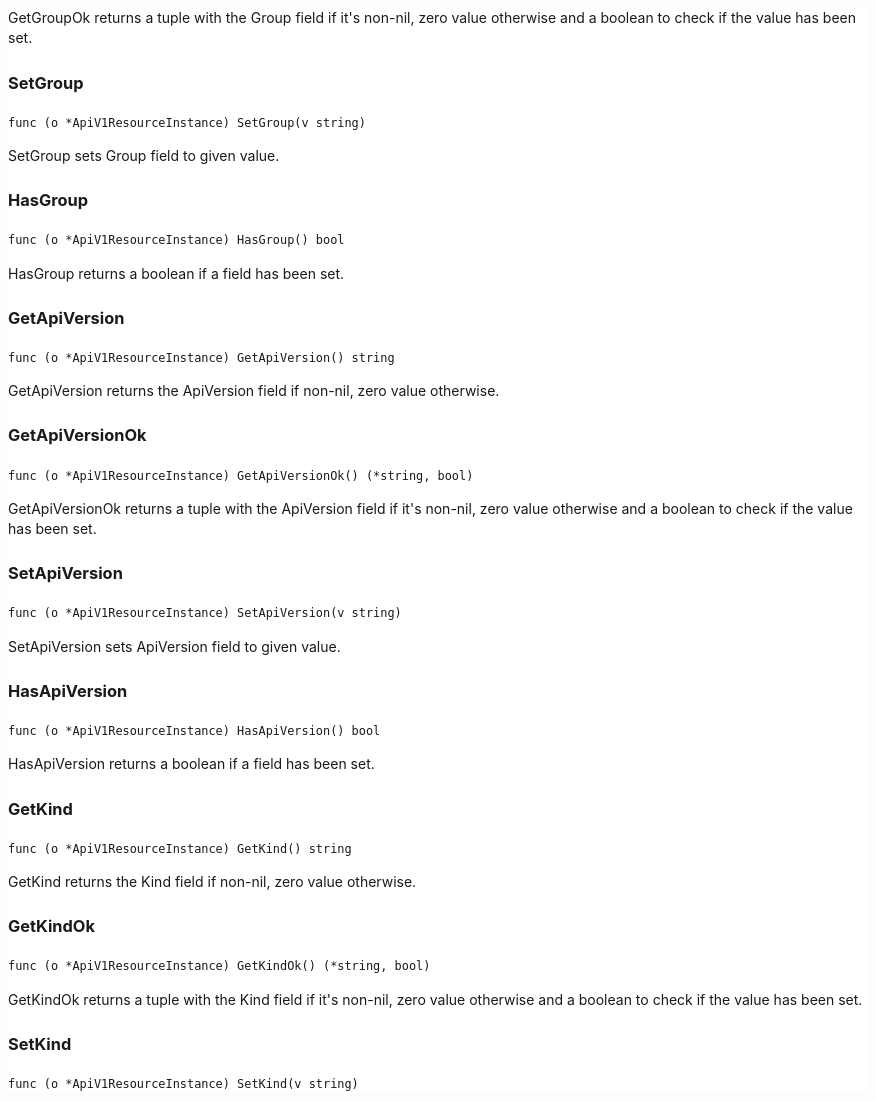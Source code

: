 GetGroupOk returns a tuple with the Group field if it's non-nil, zero value otherwise
and a boolean to check if the value has been set.

### SetGroup

`func (o *ApiV1ResourceInstance) SetGroup(v string)`

SetGroup sets Group field to given value.

### HasGroup

`func (o *ApiV1ResourceInstance) HasGroup() bool`

HasGroup returns a boolean if a field has been set.

### GetApiVersion

`func (o *ApiV1ResourceInstance) GetApiVersion() string`

GetApiVersion returns the ApiVersion field if non-nil, zero value otherwise.

### GetApiVersionOk

`func (o *ApiV1ResourceInstance) GetApiVersionOk() (*string, bool)`

GetApiVersionOk returns a tuple with the ApiVersion field if it's non-nil, zero value otherwise
and a boolean to check if the value has been set.

### SetApiVersion

`func (o *ApiV1ResourceInstance) SetApiVersion(v string)`

SetApiVersion sets ApiVersion field to given value.

### HasApiVersion

`func (o *ApiV1ResourceInstance) HasApiVersion() bool`

HasApiVersion returns a boolean if a field has been set.

### GetKind

`func (o *ApiV1ResourceInstance) GetKind() string`

GetKind returns the Kind field if non-nil, zero value otherwise.

### GetKindOk

`func (o *ApiV1ResourceInstance) GetKindOk() (*string, bool)`

GetKindOk returns a tuple with the Kind field if it's non-nil, zero value otherwise
and a boolean to check if the value has been set.

### SetKind

`func (o *ApiV1ResourceInstance) SetKind(v string)`
